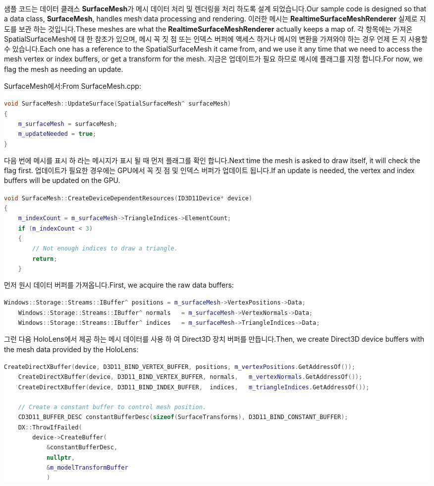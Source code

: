 <span data-ttu-id="e94c6-225">샘플 코드는 데이터 클래스 **SurfaceMesh**가 메시 데이터 처리 및 렌더링을 처리 하도록 설계 되었습니다.</span><span class="sxs-lookup"><span data-stu-id="e94c6-225">Our sample code is designed so that a data class, **SurfaceMesh**, handles mesh data processing and rendering.</span></span> <span data-ttu-id="e94c6-226">이러한 메시는 **RealtimeSurfaceMeshRenderer** 실제로 지도를 보관 하는 것입니다.</span><span class="sxs-lookup"><span data-stu-id="e94c6-226">These meshes are what the **RealtimeSurfaceMeshRenderer** actually keeps a map of.</span></span> <span data-ttu-id="e94c6-227">각 항목에는 가져온 SpatialSurfaceMesh에 대 한 참조가 있으며, 메시 꼭 짓 점 또는 인덱스 버퍼에 액세스 하거나 메시의 변환을 가져와야 하는 경우 언제 든 지 사용할 수 있습니다.</span><span class="sxs-lookup"><span data-stu-id="e94c6-227">Each one has a reference to the SpatialSurfaceMesh it came from, and we use it any time that we need to access the mesh vertex or index buffers, or get a transform for the mesh.</span></span> <span data-ttu-id="e94c6-228">지금은 업데이트가 필요 하므로 메시에 플래그를 지정 합니다.</span><span class="sxs-lookup"><span data-stu-id="e94c6-228">For now, we flag the mesh as needing an update.</span></span>

<span data-ttu-id="e94c6-229">SurfaceMesh에서:</span><span class="sxs-lookup"><span data-stu-id="e94c6-229">From SurfaceMesh.cpp:</span></span>

```cpp
void SurfaceMesh::UpdateSurface(SpatialSurfaceMesh^ surfaceMesh)
{
    m_surfaceMesh = surfaceMesh;
    m_updateNeeded = true;
}
```

<span data-ttu-id="e94c6-230">다음 번에 메시를 표시 하 라는 메시지가 표시 될 때 먼저 플래그를 확인 합니다.</span><span class="sxs-lookup"><span data-stu-id="e94c6-230">Next time the mesh is asked to draw itself, it will check the flag first.</span></span> <span data-ttu-id="e94c6-231">업데이트가 필요한 경우에는 GPU에서 꼭 짓 점 및 인덱스 버퍼가 업데이트 됩니다.</span><span class="sxs-lookup"><span data-stu-id="e94c6-231">If an update is needed, the vertex and index buffers will be updated on the GPU.</span></span>

```cpp
void SurfaceMesh::CreateDeviceDependentResources(ID3D11Device* device)
{
    m_indexCount = m_surfaceMesh->TriangleIndices->ElementCount;
    if (m_indexCount < 3)
    {
        // Not enough indices to draw a triangle.
        return;
    }
```

<span data-ttu-id="e94c6-232">먼저 원시 데이터 버퍼를 가져옵니다.</span><span class="sxs-lookup"><span data-stu-id="e94c6-232">First, we acquire the raw data buffers:</span></span>

```cpp
Windows::Storage::Streams::IBuffer^ positions = m_surfaceMesh->VertexPositions->Data;
    Windows::Storage::Streams::IBuffer^ normals   = m_surfaceMesh->VertexNormals->Data;
    Windows::Storage::Streams::IBuffer^ indices   = m_surfaceMesh->TriangleIndices->Data;
```

<span data-ttu-id="e94c6-233">그런 다음 HoloLens에서 제공 하는 메시 데이터를 사용 하 여 Direct3D 장치 버퍼를 만듭니다.</span><span class="sxs-lookup"><span data-stu-id="e94c6-233">Then, we create Direct3D device buffers with the mesh data provided by the HoloLens:</span></span>

```cpp
CreateDirectXBuffer(device, D3D11_BIND_VERTEX_BUFFER, positions, m_vertexPositions.GetAddressOf());
    CreateDirectXBuffer(device, D3D11_BIND_VERTEX_BUFFER, normals,   m_vertexNormals.GetAddressOf());
    CreateDirectXBuffer(device, D3D11_BIND_INDEX_BUFFER,  indices,   m_triangleIndices.GetAddressOf());

    // Create a constant buffer to control mesh position.
    CD3D11_BUFFER_DESC constantBufferDesc(sizeof(SurfaceTransforms), D3D11_BIND_CONSTANT_BUFFER);
    DX::ThrowIfFailed(
        device->CreateBuffer(
            &constantBufferDesc,
            nullptr,
            &m_modelTransformBuffer
            )
```